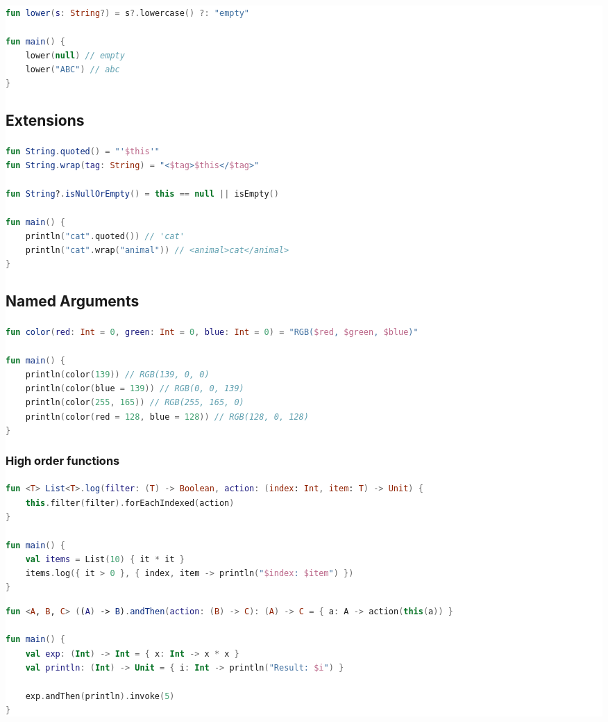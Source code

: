 ```kotlin
fun lower(s: String?) = s?.lowercase() ?: "empty"

fun main() {
    lower(null) // empty
    lower("ABC") // abc
}
```

## Extensions

```kotlin
fun String.quoted() = "'$this'"
fun String.wrap(tag: String) = "<$tag>$this</$tag>"

fun String?.isNullOrEmpty() = this == null || isEmpty()

fun main() {
    println("cat".quoted()) // 'cat'
    println("cat".wrap("animal")) // <animal>cat</animal>
}
```

## ️Named Arguments

```kotlin
fun color(red: Int = 0, green: Int = 0, blue: Int = 0) = "RGB($red, $green, $blue)"

fun main() {
    println(color(139)) // RGB(139, 0, 0)
    println(color(blue = 139)) // RGB(0, 0, 139)
    println(color(255, 165)) // RGB(255, 165, 0)
    println(color(red = 128, blue = 128)) // RGB(128, 0, 128)
}
```

### High order functions

```kotlin
fun <T> List<T>.log(filter: (T) -> Boolean, action: (index: Int, item: T) -> Unit) {
    this.filter(filter).forEachIndexed(action)
}

fun main() {
    val items = List(10) { it * it }
    items.log({ it > 0 }, { index, item -> println("$index: $item") })
}
```

```kotlin
fun <A, B, C> ((A) -> B).andThen(action: (B) -> C): (A) -> C = { a: A -> action(this(a)) }

fun main() {
    val exp: (Int) -> Int = { x: Int -> x * x }
    val println: (Int) -> Unit = { i: Int -> println("Result: $i") }

    exp.andThen(println).invoke(5)
}
```
